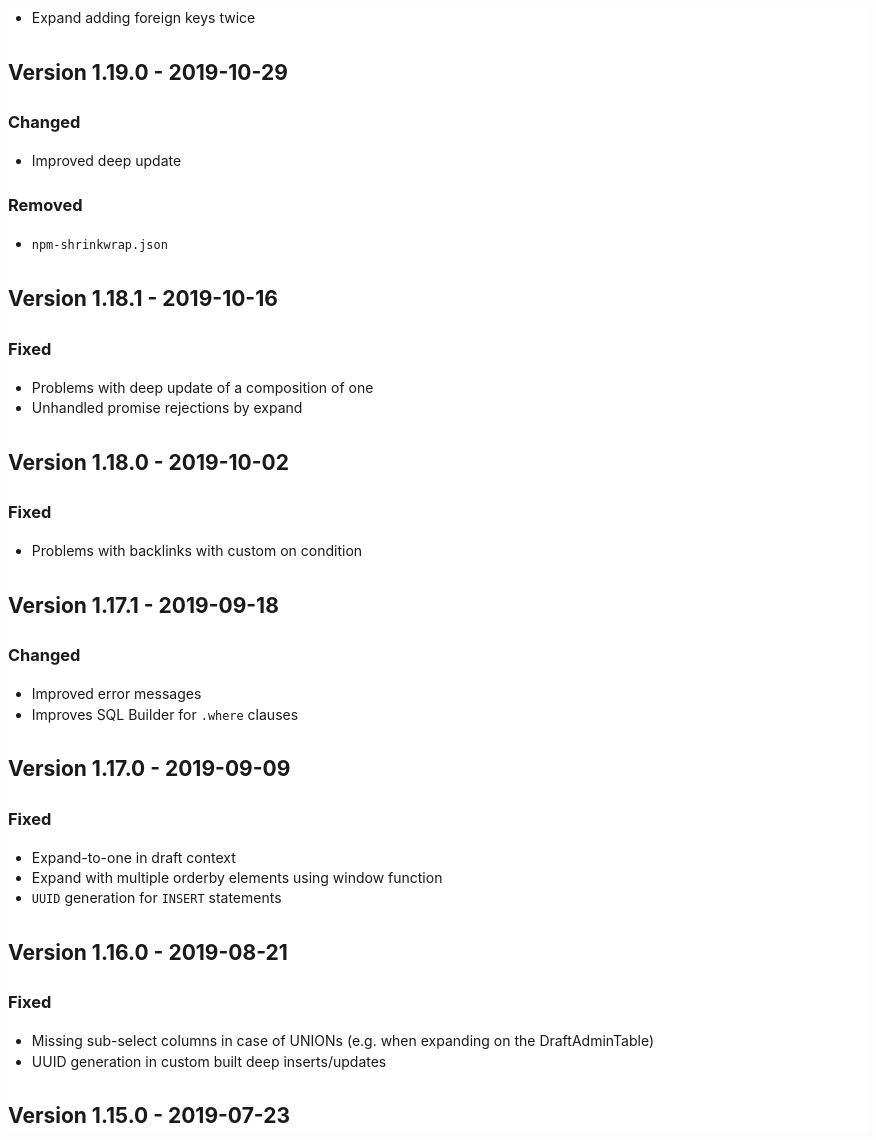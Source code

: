 - Expand adding foreign keys twice

## Version 1.19.0 - 2019-10-29

### Changed

- Improved deep update

### Removed

- `npm-shrinkwrap.json`

## Version 1.18.1 - 2019-10-16

### Fixed

- Problems with deep update of a composition of one
- Unhandled promise rejections by expand

## Version 1.18.0 - 2019-10-02

### Fixed

- Problems with backlinks with custom on condition

## Version 1.17.1 - 2019-09-18

### Changed

- Improved error messages
- Improves SQL Builder for `.where` clauses

## Version 1.17.0 - 2019-09-09

### Fixed

- Expand-to-one in draft context
- Expand with multiple orderby elements using window function
- `UUID` generation for `INSERT` statements

## Version 1.16.0 - 2019-08-21

### Fixed

- Missing sub-select columns in case of UNIONs (e.g. when expanding on the DraftAdminTable)
- UUID generation in custom built deep inserts/updates

## Version 1.15.0 - 2019-07-23
